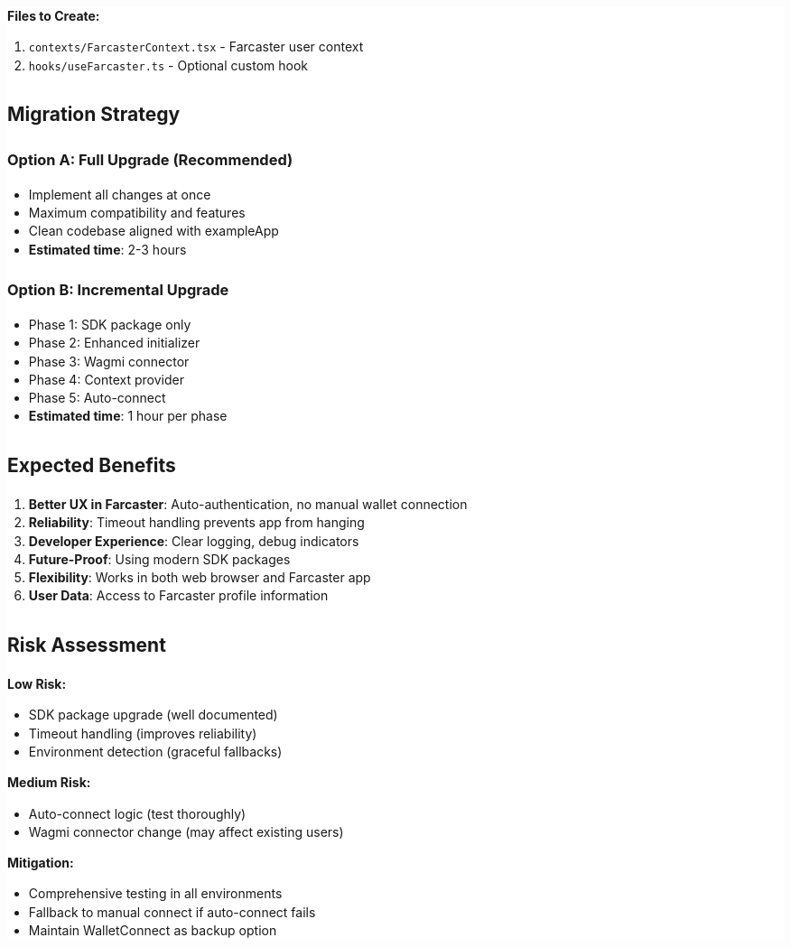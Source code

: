 **Files to Create:**
1. `contexts/FarcasterContext.tsx` - Farcaster user context
2. `hooks/useFarcaster.ts` - Optional custom hook

## Migration Strategy

### Option A: Full Upgrade (Recommended)
- Implement all changes at once
- Maximum compatibility and features
- Clean codebase aligned with exampleApp
- **Estimated time**: 2-3 hours

### Option B: Incremental Upgrade
- Phase 1: SDK package only
- Phase 2: Enhanced initializer
- Phase 3: Wagmi connector
- Phase 4: Context provider
- Phase 5: Auto-connect
- **Estimated time**: 1 hour per phase

## Expected Benefits

1. **Better UX in Farcaster**: Auto-authentication, no manual wallet connection
2. **Reliability**: Timeout handling prevents app from hanging
3. **Developer Experience**: Clear logging, debug indicators
4. **Future-Proof**: Using modern SDK packages
5. **Flexibility**: Works in both web browser and Farcaster app
6. **User Data**: Access to Farcaster profile information

## Risk Assessment

**Low Risk:**
- SDK package upgrade (well documented)
- Timeout handling (improves reliability)
- Environment detection (graceful fallbacks)

**Medium Risk:**
- Auto-connect logic (test thoroughly)
- Wagmi connector change (may affect existing users)

**Mitigation:**
- Comprehensive testing in all environments
- Fallback to manual connect if auto-connect fails
- Maintain WalletConnect as backup option
